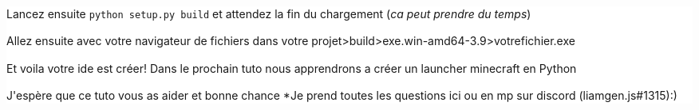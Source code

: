 ```python
```

Lancez ensuite `python setup.py build` et attendez la fin du chargement (*ca peut prendre du temps*)

Allez ensuite avec votre navigateur de fichiers dans votre projet>build>exe.win-amd64-3.9>votrefichier.exe

Et voila votre ide est créer! Dans le prochain tuto nous apprendrons a créer un launcher minecraft en Python

J'espère que ce tuto vous as aider et bonne chance
*Je prend toutes les questions ici ou en mp sur discord (liamgen.js#1315):)
